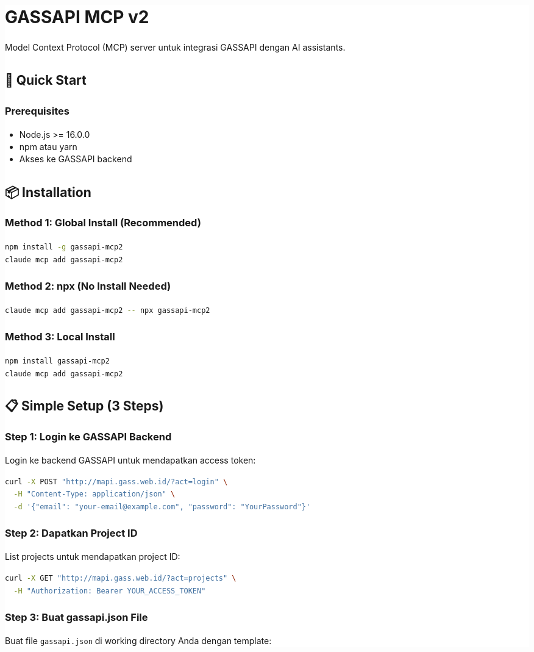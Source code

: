 # GASSAPI MCP v2

Model Context Protocol (MCP) server untuk integrasi GASSAPI dengan AI assistants.

## 🚀 Quick Start

### Prerequisites
- Node.js >= 16.0.0
- npm atau yarn
- Akses ke GASSAPI backend

## 📦 Installation

### Method 1: Global Install (Recommended)
```bash
npm install -g gassapi-mcp2
claude mcp add gassapi-mcp2
```

### Method 2: npx (No Install Needed)
```bash
claude mcp add gassapi-mcp2 -- npx gassapi-mcp2
```

### Method 3: Local Install
```bash
npm install gassapi-mcp2
claude mcp add gassapi-mcp2
```

## 📋 Simple Setup (3 Steps)

### Step 1: Login ke GASSAPI Backend
Login ke backend GASSAPI untuk mendapatkan access token:
```bash
curl -X POST "http://mapi.gass.web.id/?act=login" \
  -H "Content-Type: application/json" \
  -d '{"email": "your-email@example.com", "password": "YourPassword"}'
```

### Step 2: Dapatkan Project ID
List projects untuk mendapatkan project ID:
```bash
curl -X GET "http://mapi.gass.web.id/?act=projects" \
  -H "Authorization: Bearer YOUR_ACCESS_TOKEN"
```

### Step 3: Buat gassapi.json File
Buat file `gassapi.json` di working directory Anda dengan template:

